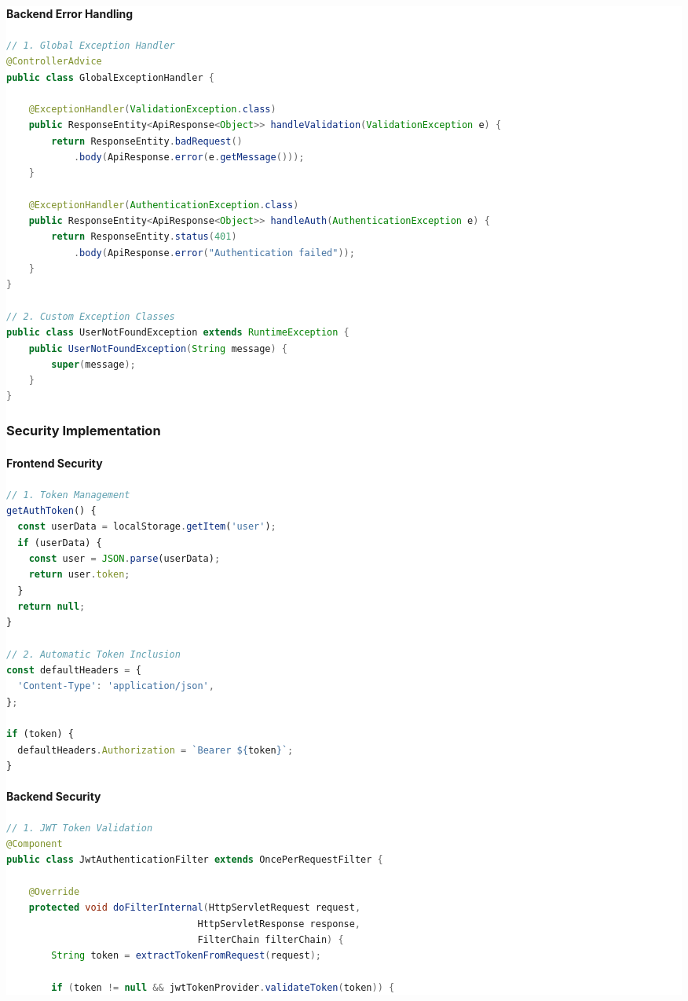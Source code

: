 #### Backend Error Handling
```java
// 1. Global Exception Handler
@ControllerAdvice
public class GlobalExceptionHandler {
    
    @ExceptionHandler(ValidationException.class)
    public ResponseEntity<ApiResponse<Object>> handleValidation(ValidationException e) {
        return ResponseEntity.badRequest()
            .body(ApiResponse.error(e.getMessage()));
    }
    
    @ExceptionHandler(AuthenticationException.class)
    public ResponseEntity<ApiResponse<Object>> handleAuth(AuthenticationException e) {
        return ResponseEntity.status(401)
            .body(ApiResponse.error("Authentication failed"));
    }
}

// 2. Custom Exception Classes
public class UserNotFoundException extends RuntimeException {
    public UserNotFoundException(String message) {
        super(message);
    }
}
```

### Security Implementation

#### Frontend Security
```javascript
// 1. Token Management
getAuthToken() {
  const userData = localStorage.getItem('user');
  if (userData) {
    const user = JSON.parse(userData);
    return user.token;
  }
  return null;
}

// 2. Automatic Token Inclusion
const defaultHeaders = {
  'Content-Type': 'application/json',
};

if (token) {
  defaultHeaders.Authorization = `Bearer ${token}`;
}
```

#### Backend Security
```java
// 1. JWT Token Validation
@Component
public class JwtAuthenticationFilter extends OncePerRequestFilter {
    
    @Override
    protected void doFilterInternal(HttpServletRequest request, 
                                  HttpServletResponse response, 
                                  FilterChain filterChain) {
        String token = extractTokenFromRequest(request);
        
        if (token != null && jwtTokenProvider.validateToken(token)) {
```